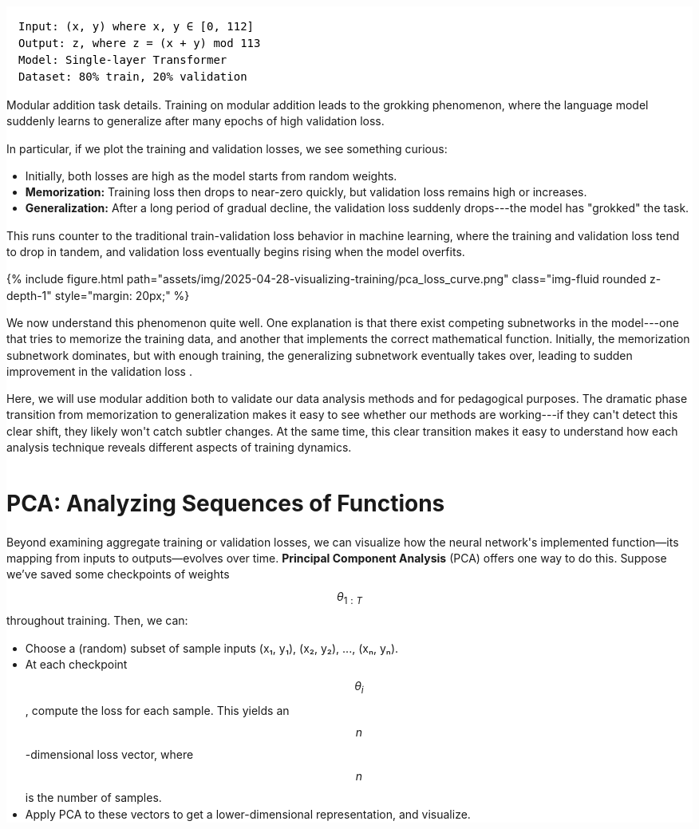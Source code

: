 <div style="background: white; padding: 15px; border-radius: 3px; font-family: monospace; line-height: 1.5; color: #000000;">
  Input: (x, y) where x, y ∈ [0, 112]<br>
  Output: z, where z = (x + y) mod 113<br>
  Model: Single-layer Transformer<br>
  Dataset: 80% train, 20% validation
</div>
<div class="caption">
    Modular addition task details. Training on modular addition leads to the grokking phenomenon, where the language model suddenly learns to generalize after many epochs of high validation loss.
</div>

In particular, if we plot the training and validation losses, we see something curious:

- Initially, both losses are high as the model starts from random weights.
- **Memorization:** Training loss then drops to near-zero quickly, but validation loss remains high or increases.
- **Generalization:** After a long period of gradual decline, the validation loss suddenly drops---the model has "grokked" the task.

This runs counter to the traditional train-validation loss behavior in machine learning, where the training and validation loss tend to drop in tandem, and validation loss eventually begins rising when the model overfits.

<div class="row mt-3">
    <div class="col-sm mt-3 mt-md-0">
        {% include figure.html path="assets/img/2025-04-28-visualizing-training/pca_loss_curve.png" class="img-fluid rounded z-depth-1" style="margin: 20px;" %}
    </div>
</div>


We now understand this phenomenon quite well. One explanation is that there exist competing subnetworks in the model---one that tries to memorize the training data, and another that implements the correct mathematical function. Initially, the memorization subnetwork dominates, but with enough training, the generalizing subnetwork eventually takes over, leading to sudden improvement in the validation loss <d-cite key="nanda2023progress"></d-cite><d-cite key="merrill2023talecircuitsgrokkingcompetition"></d-cite> <d-cite key="lyu2024dichotomy"></d-cite>.

Here, we will use modular addition both to validate our data analysis methods and for pedagogical purposes. The dramatic phase transition from memorization to generalization makes it easy to see whether our methods are working---if they can't detect this clear shift, they likely won't catch subtler changes. At the same time, this clear transition makes it easy to understand how each analysis technique reveals different aspects of training dynamics.

# PCA: Analyzing Sequences of Functions

Beyond examining aggregate training or validation losses, we can visualize how the neural network's implemented function—its mapping from inputs to outputs—evolves over time. **Principal Component Analysis** (PCA) offers one way to do this. Suppose we’ve saved some checkpoints of weights $$\theta_{1:T}$$ throughout training. Then, we can:

- Choose a (random) subset of sample inputs (x₁, y₁), (x₂, y₂), ..., (xₙ, yₙ).
- At each checkpoint $$\theta_i$$, compute the loss for each sample. This yields an $$n$$-dimensional loss vector, where $$n$$ is the number of samples.
- Apply PCA to these vectors to get a lower-dimensional representation, and visualize.
